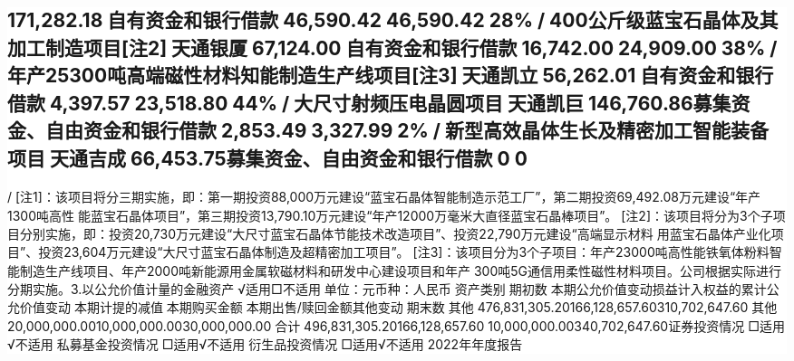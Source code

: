 171,282.18
自有资金和银行借款
46,590.42
46,590.42
28%
/
400公斤级蓝宝石晶体及其加工制造项目[注2]
天通银厦
67,124.00
自有资金和银行借款
16,742.00
24,909.00
38%
/
年产25300吨高端磁性材料知能制造生产线项目[注3]
天通凯立
56,262.01
自有资金和银行借款
4,397.57
23,518.80
44%
/
大尺寸射频压电晶圆项目
天通凯巨
146,760.86募集资金、自由资金和银行借款
2,853.49
3,327.99
2%
/
新型高效晶体生长及精密加工智能装备项目
天通吉成
66,453.75募集资金、自由资金和银行借款
0
0
-
/
[注1]：该项目将分三期实施，即：第一期投资88,000万元建设“蓝宝石晶体智能制造示范工厂”，第二期投资69,492.08万元建设“年产1300吨高性
能蓝宝石晶体项目”，第三期投资13,790.10万元建设“年产12000万毫米大直径蓝宝石晶棒项目”。
[注2]：该项目将分为3个子项目分别实施，即：投资20,730万元建设“大尺寸蓝宝石晶体节能技术改造项目”、投资22,790万元建设“高端显示材料
用蓝宝石晶体产业化项目”、投资23,604万元建设“大尺寸蓝宝石晶体制造及超精密加工项目”。
[注3]：该项目分为3个子项目：年产23000吨高性能铁氧体粉料智能制造生产线项目、年产2000吨新能源用金属软磁材料和研发中心建设项目和年产
300吨5G通信用柔性磁性材料项目。公司根据实际进行分期实施。3.以公允价值计量的金融资产
√适用□不适用
单位：元币种：人民币
资产类别
期初数
本期公允价值变动损益计入权益的累计公允价值变动
本期计提的减值
本期购买金额
本期出售/赎回金额其他变动
期末数
其他
476,831,305.20166,128,657.60310,702,647.60
其他
20,000,000.0010,000,000.0030,000,000.00
合计
496,831,305.20166,128,657.60
10,000,000.00340,702,647.60证券投资情况
□适用√不适用
私募基金投资情况
□适用√不适用
衍生品投资情况
□适用√不适用
2022年年度报告